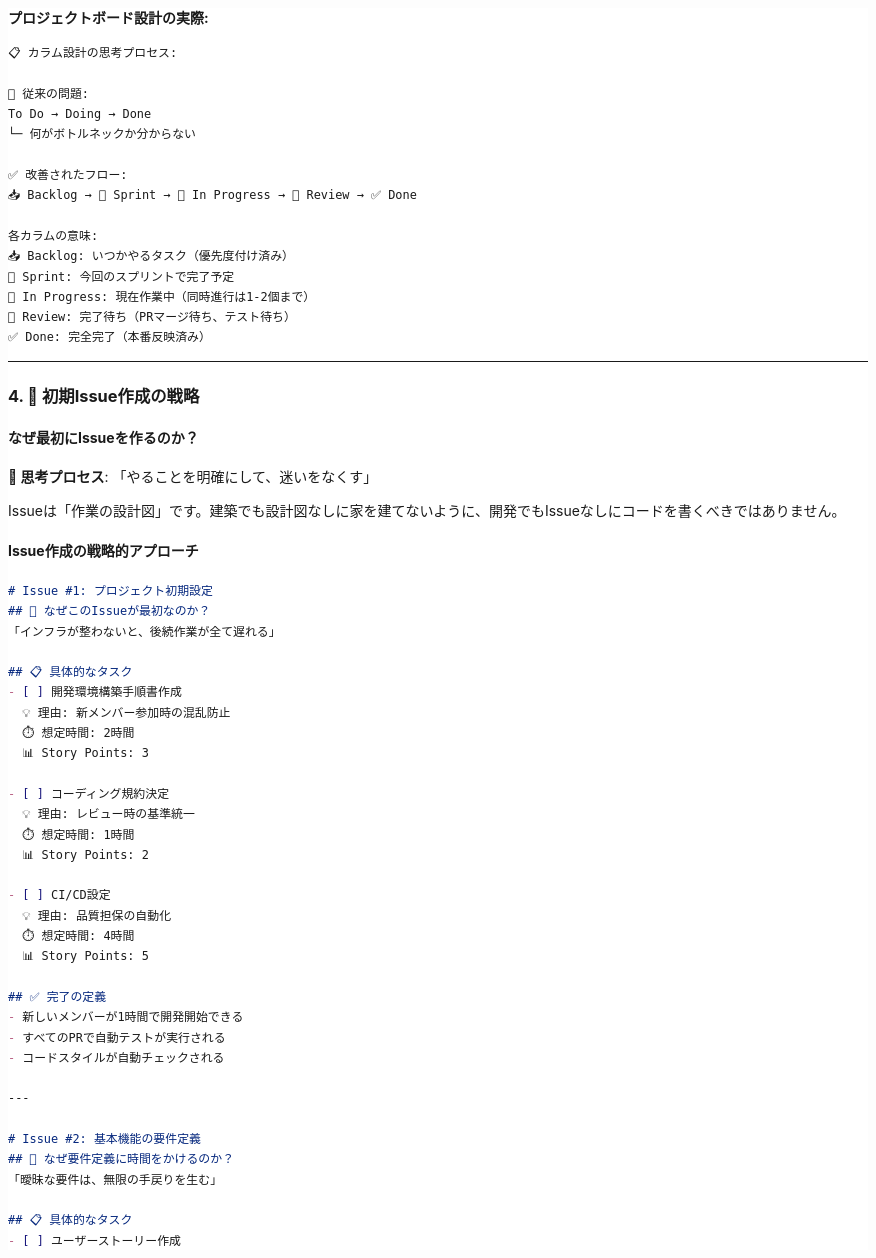 **プロジェクトボード設計の実際:**

```
📋 カラム設計の思考プロセス:

🔄 従来の問題:
To Do → Doing → Done
└─ 何がボトルネックか分からない

✅ 改善されたフロー:
📥 Backlog → 🎯 Sprint → 🔨 In Progress → 👀 Review → ✅ Done

各カラムの意味:
📥 Backlog: いつかやるタスク（優先度付け済み）
🎯 Sprint: 今回のスプリントで完了予定
🔨 In Progress: 現在作業中（同時進行は1-2個まで）
👀 Review: 完了待ち（PRマージ待ち、テスト待ち）
✅ Done: 完全完了（本番反映済み）
```

---

### 4. 📝 初期Issue作成の戦略

#### なぜ最初にIssueを作るのか？

**🤔 思考プロセス**: 「やることを明確にして、迷いをなくす」

Issueは「作業の設計図」です。建築でも設計図なしに家を建てないように、開発でもIssueなしにコードを書くべきではありません。

#### Issue作成の戦略的アプローチ

```markdown
# Issue #1: プロジェクト初期設定
## 🎯 なぜこのIssueが最初なのか？
「インフラが整わないと、後続作業が全て遅れる」

## 📋 具体的なタスク
- [ ] 開発環境構築手順書作成
  💡 理由: 新メンバー参加時の混乱防止
  ⏱️ 想定時間: 2時間
  📊 Story Points: 3
  
- [ ] コーディング規約決定
  💡 理由: レビュー時の基準統一
  ⏱️ 想定時間: 1時間
  📊 Story Points: 2
  
- [ ] CI/CD設定
  💡 理由: 品質担保の自動化
  ⏱️ 想定時間: 4時間
  📊 Story Points: 5

## ✅ 完了の定義
- 新しいメンバーが1時間で開発開始できる
- すべてのPRで自動テストが実行される
- コードスタイルが自動チェックされる

---

# Issue #2: 基本機能の要件定義  
## 🎯 なぜ要件定義に時間をかけるのか？
「曖昧な要件は、無限の手戻りを生む」

## 📋 具体的なタスク
- [ ] ユーザーストーリー作成
```